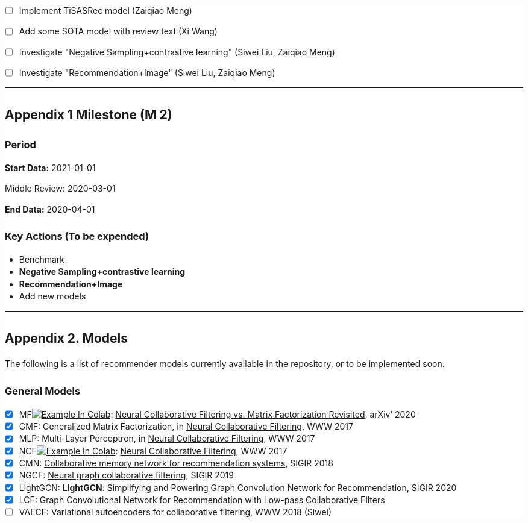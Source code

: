 - [ ] Implement TiSASRec model (Zaiqiao Meng)

- [ ] Add some SOTA model with review text (Xi Wang)

- [ ] Investigate "Negative Sampling+contrastive learning" (Siwei Liu, Zaiqiao Meng)

- [ ] Investigate "Recommendation+Image" (Siwei Liu, Zaiqiao Meng)

  




------

## Appendix 1 Milestone (M 2)

### Period

**Start Data:** 2021-01-01

Middle Review:  2020-03-01

**End Data:** 2020-04-01

### Key Actions (To be expended)

- Benchmark
- **Negative Sampling+contrastive learning**
- **Recommendation+Image**
- Add new models

------
## Appendix 2. Models
The following is a list of recommender models currently available in the repository, or to be implemented soon.

### General Models
  - [x] MF[![Example In Colab](https://colab.research.google.com/assets/colab-badge.svg)](https://colab.research.google.com/drive/1tJX4ZTtNp6tdGer-jUQ_ZZSIf9J2MB7G?usp=sharing): [Neural Collaborative Filtering vs. Matrix Factorization Revisited](https://arxiv.org/abs/2005.09683), arXiv’ 2020 
  - [x] GMF: Generalized Matrix Factorization, in [Neural Collaborative Filtering](https://arxiv.org/abs/1708.05031), WWW 2017
  - [x] MLP: Multi-Layer Perceptron, in [Neural Collaborative Filtering](https://arxiv.org/abs/1708.05031), WWW 2017
  - [x] NCF[![Example In Colab](https://colab.research.google.com/assets/colab-badge.svg)](https://colab.research.google.com/drive/1-3zfUNEexpB5eoTIwDfIqgMNFLQet2vV?usp=sharing): [Neural Collaborative Filtering](https://arxiv.org/abs/1708.05031),  WWW 2017
  - [x] CMN: [Collaborative memory network for recommendation systems](https://dl.acm.org/doi/abs/10.1145/3209978.3209991),  SIGIR 2018
  - [x] NGCF: [Neural graph collaborative filtering](https://dl.acm.org/doi/abs/10.1145/3331184.3331267), SIGIR 2019
  - [x] LightGCN: [**LightGCN**: Simplifying and Powering Graph Convolution Network for Recommendation](https://arxiv.org/abs/2002.02126), SIGIR 2020
  - [x] LCF: [Graph Convolutional Network for Recommendation with Low-pass Collaborative Filters](https://arxiv.org/abs/2006.15516)
  - [ ] VAECF: [Variational autoencoders for collaborative filtering](https://dl.acm.org/doi/abs/10.1145/3178876.3186150), WWW 2018 (Siwei)
